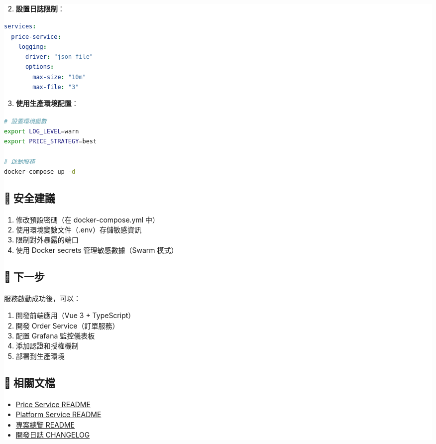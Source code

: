2. **設置日誌限制**：

```yaml
services:
  price-service:
    logging:
      driver: "json-file"
      options:
        max-size: "10m"
        max-file: "3"
```

3. **使用生產環境配置**：

```bash
# 設置環境變數
export LOG_LEVEL=warn
export PRICE_STRATEGY=best

# 啟動服務
docker-compose up -d
```

## 🔐 安全建議

1. 修改預設密碼（在 docker-compose.yml 中）
2. 使用環境變數文件（.env）存儲敏感資訊
3. 限制對外暴露的端口
4. 使用 Docker secrets 管理敏感數據（Swarm 模式）

## 📝 下一步

服務啟動成功後，可以：

1. 開發前端應用（Vue 3 + TypeScript）
2. 開發 Order Service（訂單服務）
3. 配置 Grafana 監控儀表板
4. 添加認證和授權機制
5. 部署到生產環境

## 🔗 相關文檔

- [Price Service README](./price/README.md)
- [Platform Service README](./platform/README.md)
- [專案總覽 README](./README.md)
- [開發日誌 CHANGELOG](./CHANGELOG.md)

